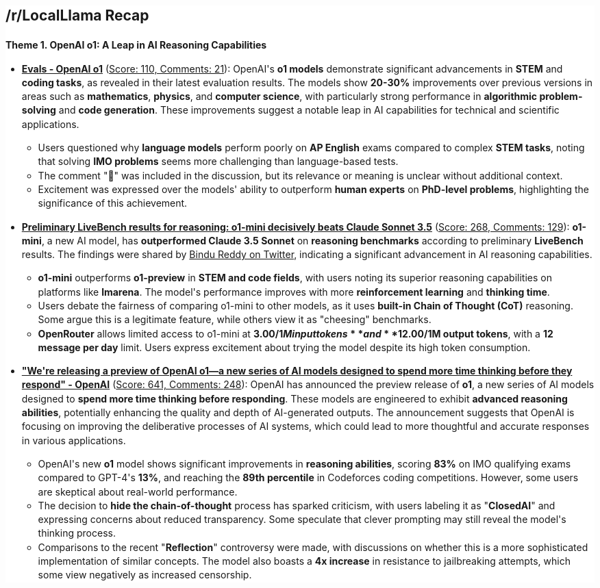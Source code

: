 ## /r/LocalLlama Recap

**Theme 1. OpenAI o1: A Leap in AI Reasoning Capabilities**



- **[Evals - OpenAI o1](https://i.redd.it/jpz49alcxeod1.png)** ([Score: 110, Comments: 21](https://reddit.com//r/LocalLLaMA/comments/1ff842v/evals_openai_o1/)): OpenAI's **o1 models** demonstrate significant advancements in **STEM** and **coding tasks**, as revealed in their latest evaluation results. The models show **20-30%** improvements over previous versions in areas such as **mathematics**, **physics**, and **computer science**, with particularly strong performance in **algorithmic problem-solving** and **code generation**. These improvements suggest a notable leap in AI capabilities for technical and scientific applications.
  - Users questioned why **language models** perform poorly on **AP English** exams compared to complex **STEM tasks**, noting that solving **IMO problems** seems more challenging than language-based tests.
  - The comment "🍓" was included in the discussion, but its relevance or meaning is unclear without additional context.
  - Excitement was expressed over the models' ability to outperform **human experts** on **PhD-level problems**, highlighting the significance of this achievement.


- **[Preliminary LiveBench results for reasoning: o1-mini decisively beats Claude Sonnet 3.5](https://i.redd.it/6poysi1cfhod1.jpeg)** ([Score: 268, Comments: 129](https://reddit.com//r/LocalLLaMA/comments/1ffjb4q/preliminary_livebench_results_for_reasoning/)): **o1-mini**, a new AI model, has **outperformed Claude 3.5 Sonnet** on **reasoning benchmarks** according to preliminary **LiveBench** results. The findings were shared by [Bindu Reddy on Twitter](https://x.com/bindureddy/status/1834394257345646643), indicating a significant advancement in AI reasoning capabilities.
  - **o1-mini** outperforms **o1-preview** in **STEM and code fields**, with users noting its superior reasoning capabilities on platforms like **lmarena**. The model's performance improves with more **reinforcement learning** and **thinking time**.
  - Users debate the fairness of comparing o1-mini to other models, as it uses **built-in Chain of Thought (CoT)** reasoning. Some argue this is a legitimate feature, while others view it as "cheesing" benchmarks.
  - **OpenRouter** allows limited access to o1-mini at **$3.00/1M input tokens** and **$12.00/1M output tokens**, with a **12 message per day** limit. Users express excitement about trying the model despite its high token consumption.


- **["We're releasing a preview of OpenAI o1—a new series of AI models designed to spend more time thinking before they respond" - OpenAI](https://x.com/OpenAI/status/1834278217626317026)** ([Score: 641, Comments: 248](https://reddit.com//r/LocalLLaMA/comments/1ff7uqz/were_releasing_a_preview_of_openai_o1a_new_series/)): OpenAI has announced the preview release of **o1**, a new series of AI models designed to **spend more time thinking before responding**. These models are engineered to exhibit **advanced reasoning abilities**, potentially enhancing the quality and depth of AI-generated outputs. The announcement suggests that OpenAI is focusing on improving the deliberative processes of AI systems, which could lead to more thoughtful and accurate responses in various applications.
  - OpenAI's new **o1** model shows significant improvements in **reasoning abilities**, scoring **83%** on IMO qualifying exams compared to GPT-4's **13%**, and reaching the **89th percentile** in Codeforces coding competitions. However, some users are skeptical about real-world performance.
  - The decision to **hide the chain-of-thought** process has sparked criticism, with users labeling it as "**ClosedAI**" and expressing concerns about reduced transparency. Some speculate that clever prompting may still reveal the model's thinking process.
  - Comparisons to the recent "**Reflection**" controversy were made, with discussions on whether this is a more sophisticated implementation of similar concepts. The model also boasts a **4x increase** in resistance to jailbreaking attempts, which some view negatively as increased censorship.
